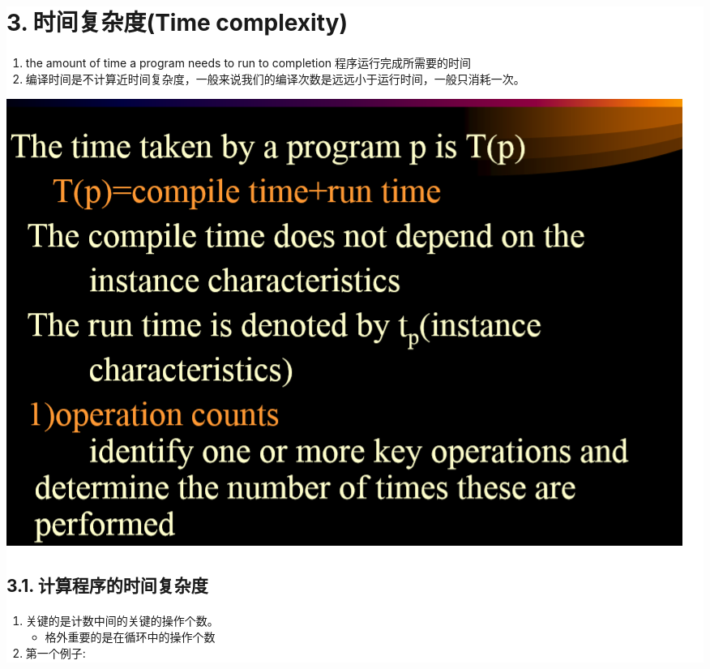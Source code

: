 # 3. 时间复杂度(Time complexity)
1. the amount of time a program needs to run to completion 程序运行完成所需要的时间
2. 编译时间是不计算近时间复杂度，一般来说我们的编译次数是远远小于运行时间，一般只消耗一次。

![](img\cpt2\im2.5.png)

## 3.1. 计算程序的时间复杂度
1. 关键的是计数中间的关键的操作个数。
    + 格外重要的是在循环中的操作个数
2. 第一个例子:

